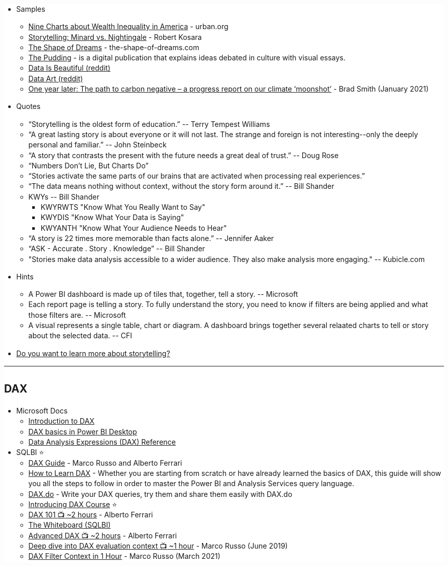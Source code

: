 * Samples
    * [Nine Charts about Wealth Inequality in America](https://apps.urban.org/features/wealth-inequality-charts/) - urban.org
    * [Storytelling: Minard vs. Nightingale](https://eagereyes.org/journalism/storytelling-minard-vs-nightingale) - Robert Kosara
    * [The Shape of Dreams](http://the-shape-of-dreams.com/) - the-shape-of-dreams.com
    * [The Pudding](https://pudding.cool/) - is a digital publication that explains ideas debated in culture with visual essays.
    * [Data Is Beautiful (reddit)](https://www.reddit.com/r/dataisbeautiful/)
    * [Data Art (reddit)](https://www.reddit.com/r/DataArt/)
    * [One year later: The path to carbon negative – a progress report on our climate ‘moonshot’](https://blogs.microsoft.com/blog/2021/01/28/one-year-later-the-path-to-carbon-negative-a-progress-report-on-our-climate-moonshot/) - Brad Smith (January 2021)
* Quotes
    * “Storytelling is the oldest form of education.” -- Terry Tempest Williams
    * “A great lasting story is about everyone or it will not last. The strange and foreign is not interesting--only the deeply personal and familiar.” -- John Steinbeck
    * “A story that contrasts the present with the future needs a great deal of trust.” -- Doug Rose
    * “Numbers Don’t Lie, But Charts Do”
    * “Stories activate the same parts of our brains that are activated when processing real experiences.” 
    * “The data means nothing without context, without the story form around it.” -- Bill Shander
    * KWYs -- Bill Shander
        * KWYRWTS "Know What You Really Want to Say"
        * KWYDIS "Know What Your Data is Saying"
        * KWYANTH "Know What Your Audience Needs to Hear"
    * “A story is 22 times more memorable than facts alone.” -- Jennifer Aaker
    * “ASK - Accurate . Story . Knowledge” -- Bill Shander
    * "Stories make data analysis accessible to a wider audience. They also make analysis more engaging." -- Kubicle.com
* Hints
    * A Power BI dashboard is made up of tiles that, together, tell a story. -- Microsoft
    * Each report page is telling a story. To fully understand the story, you need to know if filters are being applied and what those filters are. -- Microsoft
    * A visual represents a single table, chart or diagram. A dashboard brings together several relaated charts to tell or story about the selected data. -- CFI

* [Do you want to learn more about storytelling?](https://github.com/NajiElKotob/DataStorytelling)
-----

## DAX
* Microsoft Docs
    * [Introduction to DAX](https://docs.microsoft.com/en-us/power-bi/guided-learning/introductiontodax)
    * [DAX basics in Power BI Desktop](https://docs.microsoft.com/en-us/power-bi/desktop-quickstart-learn-dax-basics)
    * [Data Analysis Expressions (DAX) Reference](https://docs.microsoft.com/en-us/dax/data-analysis-expressions-dax-reference)
* SQLBI ⭐
    * [DAX Guide](https://dax.guide/) - Marco Russo and Alberto Ferrari
    * [How to Learn DAX](https://www.sqlbi.com/guides/dax/) - Whether you are starting from scratch or have already learned the basics of DAX, this guide will show you all the steps to follow in order to master the Power BI and Analysis Services query language.
    * [DAX.do](https://dax.do/) - Write your DAX queries, try them and share them easily with DAX.do
    * [Introducing DAX Course](https://www.sqlbi.com/p/introducing-dax-video-course/) :star:
    * [DAX 101 :tv: ~2 hours](https://www.youtube.com/watch?v=klQAZLr5vxA) - Alberto Ferrari
    * [The Whiteboard (SQLBI)](https://www.youtube.com/watch?v=OJFCKg7wDLc&list=PLU6II7MW-aiIREc1XdCYviQEj4Ui2pNDS&index=9) 
    * [Advanced DAX :tv: ~2 hours](https://www.youtube.com/watch?v=6ncHnWMEdic) - Alberto Ferrari
    * [Deep dive into DAX evaluation context :tv: ~1 hour](https://youtu.be/teYwjHkCEm0) - Marco Russo (June 2019)
    * [DAX Filter Context in 1 Hour](https://www.youtube.com/watch?v=hZd9EgUR7Do) - Marco Russo (March 2021)